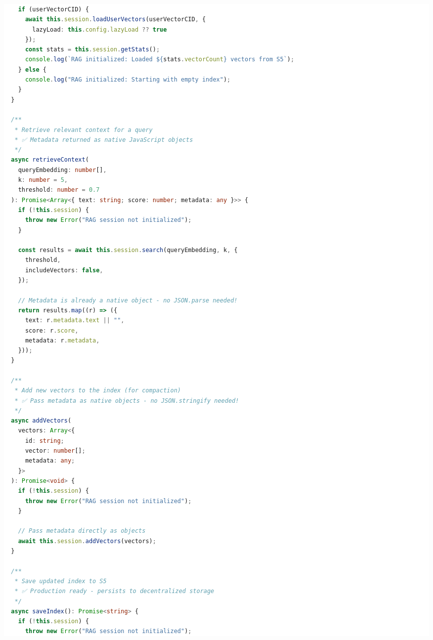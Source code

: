 ```typescript
    if (userVectorCID) {
      await this.session.loadUserVectors(userVectorCID, {
        lazyLoad: this.config.lazyLoad ?? true
      });
      const stats = this.session.getStats();
      console.log(`RAG initialized: Loaded ${stats.vectorCount} vectors from S5`);
    } else {
      console.log("RAG initialized: Starting with empty index");
    }
  }

  /**
   * Retrieve relevant context for a query
   * ✅ Metadata returned as native JavaScript objects
   */
  async retrieveContext(
    queryEmbedding: number[],
    k: number = 5,
    threshold: number = 0.7
  ): Promise<Array<{ text: string; score: number; metadata: any }>> {
    if (!this.session) {
      throw new Error("RAG session not initialized");
    }

    const results = await this.session.search(queryEmbedding, k, {
      threshold,
      includeVectors: false,
    });

    // Metadata is already a native object - no JSON.parse needed!
    return results.map((r) => ({
      text: r.metadata.text || "",
      score: r.score,
      metadata: r.metadata,
    }));
  }

  /**
   * Add new vectors to the index (for compaction)
   * ✅ Pass metadata as native objects - no JSON.stringify needed!
   */
  async addVectors(
    vectors: Array<{
      id: string;
      vector: number[];
      metadata: any;
    }>
  ): Promise<void> {
    if (!this.session) {
      throw new Error("RAG session not initialized");
    }

    // Pass metadata directly as objects
    await this.session.addVectors(vectors);
  }

  /**
   * Save updated index to S5
   * ✅ Production ready - persists to decentralized storage
   */
  async saveIndex(): Promise<string> {
    if (!this.session) {
      throw new Error("RAG session not initialized");
```